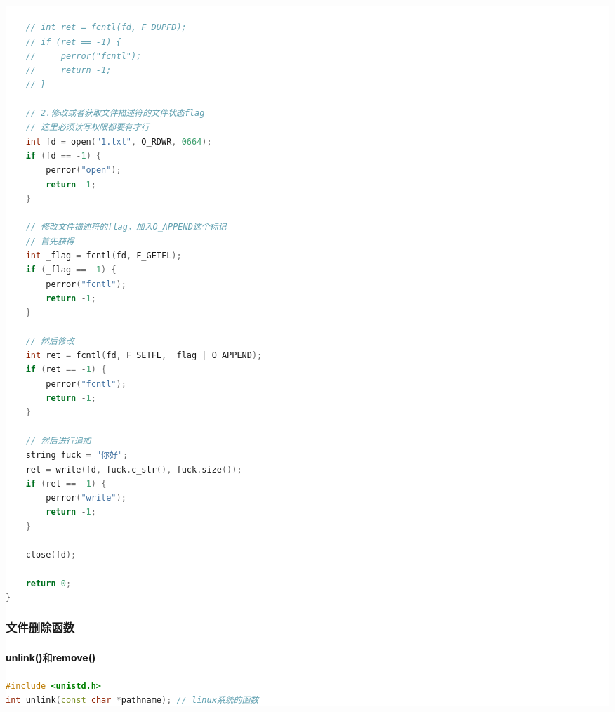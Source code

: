 ~~~cpp

    // int ret = fcntl(fd, F_DUPFD);
    // if (ret == -1) {
    //     perror("fcntl");
    //     return -1;
    // }

    // 2.修改或者获取文件描述符的文件状态flag
    // 这里必须读写权限都要有才行
    int fd = open("1.txt", O_RDWR, 0664);
    if (fd == -1) {
        perror("open");
        return -1;
    }

    // 修改文件描述符的flag，加入O_APPEND这个标记
    // 首先获得
    int _flag = fcntl(fd, F_GETFL);
    if (_flag == -1) {
        perror("fcntl");
        return -1;
    }

    // 然后修改
    int ret = fcntl(fd, F_SETFL, _flag | O_APPEND);
    if (ret == -1) {
        perror("fcntl");
        return -1;
    }

    // 然后进行追加
    string fuck = "你好";
    ret = write(fd, fuck.c_str(), fuck.size());
    if (ret == -1) {
        perror("write");
        return -1;
    }

    close(fd);

    return 0;
}
~~~

### 文件删除函数

#### unlink()和remove()

~~~cpp
#include <unistd.h>
int unlink(const char *pathname); // linux系统的函数
~~~
